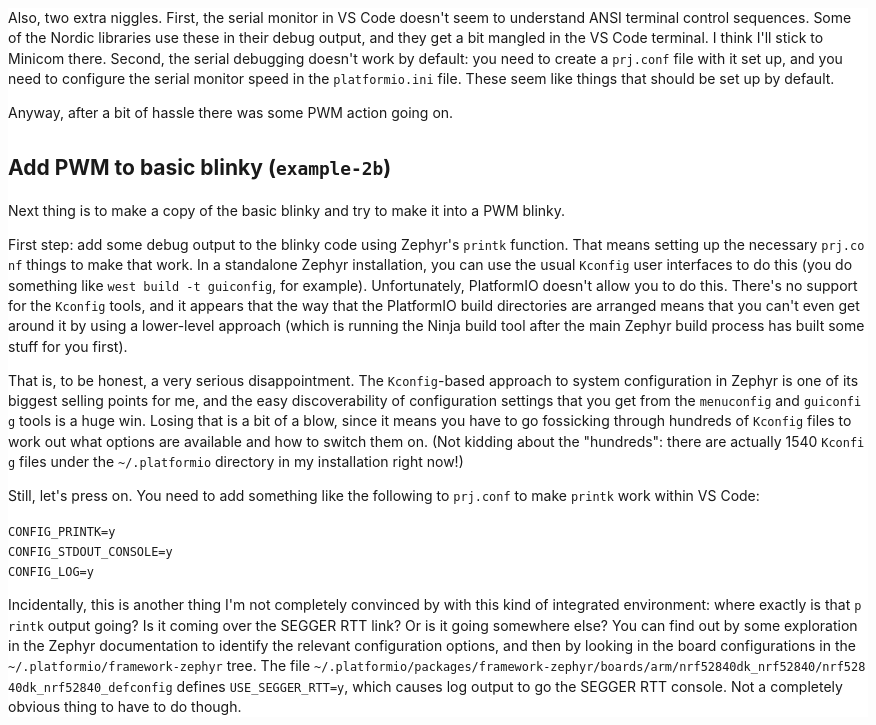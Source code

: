 Also, two extra niggles. First, the serial monitor in VS Code doesn't
seem to understand ANSI terminal control sequences. Some of the Nordic
libraries use these in their debug output, and they get a bit mangled
in the VS Code terminal. I think I'll stick to Minicom there. Second,
the serial debugging doesn't work by default: you need to create a
`prj.conf` file with it set up, and you need to configure the serial
monitor speed in the `platformio.ini` file. These seem like things
that should be set up by default.

Anyway, after a bit of hassle there was some PWM action going on.

## Add PWM to basic blinky (`example-2b`)

Next thing is to make a copy of the basic blinky and try to make it
into a PWM blinky.

First step: add some debug output to the blinky code using Zephyr's
`printk` function. That means setting up the necessary `prj.conf`
things to make that work. In a standalone Zephyr installation, you can
use the usual `Kconfig` user interfaces to do this (you do something
like `west build -t guiconfig`, for example). Unfortunately,
PlatformIO doesn't allow you to do this. There's no support for the
`Kconfig` tools, and it appears that the way that the PlatformIO build
directories are arranged means that you can't even get around it by
using a lower-level approach (which is running the Ninja build tool
after the main Zephyr build process has built some stuff for you
first).

That is, to be honest, a very serious disappointment. The
`Kconfig`-based approach to system configuration in Zephyr is one of
its biggest selling points for me, and the easy discoverability of
configuration settings that you get from the `menuconfig` and
`guiconfig` tools is a huge win. Losing that is a bit of a
blow, since it means you have to go fossicking through hundreds of
`Kconfig` files to work out what options are available and how to
switch them on. (Not kidding about the "hundreds": there are actually
1540 `Kconfig` files under the `~/.platformio` directory in my
installation right now!)

Still, let's press on. You need to add something like the following to
`prj.conf` to make `printk` work within VS Code:

```
CONFIG_PRINTK=y
CONFIG_STDOUT_CONSOLE=y
CONFIG_LOG=y
```

Incidentally, this is another thing I'm not completely convinced by
with this kind of integrated environment: where exactly is that
`printk` output going? Is it coming over the SEGGER RTT link? Or is it
going somewhere else? You can find out by some exploration in the
Zephyr documentation to identify the relevant configuration options,
and then by looking in the board configurations in the
`~/.platformio/framework-zephyr` tree. The file
`~/.platformio/packages/framework-zephyr/boards/arm/nrf52840dk_nrf52840/nrf52840dk_nrf52840_defconfig`
defines `USE_SEGGER_RTT=y`, which causes log output to go the SEGGER
RTT console. Not a completely obvious thing to have to do though.
